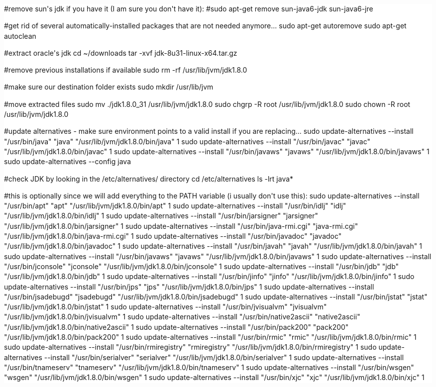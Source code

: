 #remove sun's jdk if you have it (I am sure you don't have it):
#sudo apt-get remove sun-java6-jdk sun-java6-jre
 
#get rid of several automatically-installed packages that are not needed anymore...
sudo apt-get autoremove
sudo apt-get autoclean
 
#extract oracle's jdk
cd ~/downloads
tar -xvf jdk-8u31-linux-x64.tar.gz
 
#remove previous installations if available
sudo rm -rf /usr/lib/jvm/jdk1.8.0
 
#make sure our destination folder exists
sudo mkdir /usr/lib/jvm
 
#move extracted files
sudo mv ./jdk1.8.0_31 /usr/lib/jvm/jdk1.8.0
sudo chgrp -R root /usr/lib/jvm/jdk1.8.0
sudo chown -R root /usr/lib/jvm/jdk1.8.0
 
#update alternatives - make sure environment points to a valid install if you are replacing...
sudo update-alternatives --install "/usr/bin/java" "java" "/usr/lib/jvm/jdk1.8.0/bin/java" 1
sudo update-alternatives --install "/usr/bin/javac" "javac" "/usr/lib/jvm/jdk1.8.0/bin/javac" 1
sudo update-alternatives --install "/usr/bin/javaws" "javaws" "/usr/lib/jvm/jdk1.8.0/bin/javaws" 1
sudo update-alternatives --config java
 
#check JDK by looking in the /etc/alternatives/ directory
cd /etc/alternatives
ls -lrt java*
 
#this is optionally since we will add everything to the PATH variable (i usually don't use this):
sudo update-alternatives --install "/usr/bin/apt" "apt" "/usr/lib/jvm/jdk1.8.0/bin/apt" 1
sudo update-alternatives --install "/usr/bin/idlj" "idlj" "/usr/lib/jvm/jdk1.8.0/bin/idlj" 1
sudo update-alternatives --install "/usr/bin/jarsigner" "jarsigner" "/usr/lib/jvm/jdk1.8.0/bin/jarsigner" 1
sudo update-alternatives --install "/usr/bin/java-rmi.cgi" "java-rmi.cgi" "/usr/lib/jvm/jdk1.8.0/bin/java-rmi.cgi" 1
sudo update-alternatives --install "/usr/bin/javadoc" "javadoc" "/usr/lib/jvm/jdk1.8.0/bin/javadoc" 1
sudo update-alternatives --install "/usr/bin/javah" "javah" "/usr/lib/jvm/jdk1.8.0/bin/javah" 1
sudo update-alternatives --install "/usr/bin/javaws" "javaws" "/usr/lib/jvm/jdk1.8.0/bin/javaws" 1
sudo update-alternatives --install "/usr/bin/jconsole" "jconsole" "/usr/lib/jvm/jdk1.8.0/bin/jconsole" 1
sudo update-alternatives --install "/usr/bin/jdb" "jdb" "/usr/lib/jvm/jdk1.8.0/bin/jdb" 1
sudo update-alternatives --install "/usr/bin/jinfo" "jinfo" "/usr/lib/jvm/jdk1.8.0/bin/jinfo" 1
sudo update-alternatives --install "/usr/bin/jps" "jps" "/usr/lib/jvm/jdk1.8.0/bin/jps" 1
sudo update-alternatives --install "/usr/bin/jsadebugd" "jsadebugd" "/usr/lib/jvm/jdk1.8.0/bin/jsadebugd" 1
sudo update-alternatives --install "/usr/bin/jstat" "jstat" "/usr/lib/jvm/jdk1.8.0/bin/jstat" 1
sudo update-alternatives --install "/usr/bin/jvisualvm" "jvisualvm" "/usr/lib/jvm/jdk1.8.0/bin/jvisualvm" 1
sudo update-alternatives --install "/usr/bin/native2ascii" "native2ascii" "/usr/lib/jvm/jdk1.8.0/bin/native2ascii" 1
sudo update-alternatives --install "/usr/bin/pack200" "pack200" "/usr/lib/jvm/jdk1.8.0/bin/pack200" 1
sudo update-alternatives --install "/usr/bin/rmic" "rmic" "/usr/lib/jvm/jdk1.8.0/bin/rmic" 1
sudo update-alternatives --install "/usr/bin/rmiregistry" "rmiregistry" "/usr/lib/jvm/jdk1.8.0/bin/rmiregistry" 1
sudo update-alternatives --install "/usr/bin/serialver" "serialver" "/usr/lib/jvm/jdk1.8.0/bin/serialver" 1
sudo update-alternatives --install "/usr/bin/tnameserv" "tnameserv" "/usr/lib/jvm/jdk1.8.0/bin/tnameserv" 1
sudo update-alternatives --install "/usr/bin/wsgen" "wsgen" "/usr/lib/jvm/jdk1.8.0/bin/wsgen" 1
sudo update-alternatives --install "/usr/bin/xjc" "xjc" "/usr/lib/jvm/jdk1.8.0/bin/xjc" 1